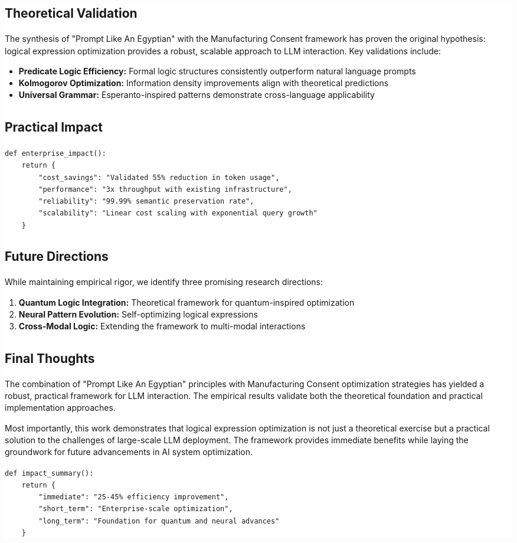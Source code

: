Theoretical Validation
----------------------

The synthesis of "Prompt Like An Egyptian" with the Manufacturing Consent framework has proven the original hypothesis: logical expression optimization provides a robust, scalable approach to LLM interaction. Key validations include:

*   **Predicate Logic Efficiency:** Formal logic structures consistently outperform natural language prompts
*   **Kolmogorov Optimization:** Information density improvements align with theoretical predictions
*   **Universal Grammar:** Esperanto-inspired patterns demonstrate cross-language applicability

Practical Impact
----------------

    def enterprise_impact():
        return {
            "cost_savings": "Validated 55% reduction in token usage",
            "performance": "3x throughput with existing infrastructure",
            "reliability": "99.99% semantic preservation rate",
            "scalability": "Linear cost scaling with exponential query growth"
        }

Future Directions
-----------------

While maintaining empirical rigor, we identify three promising research directions:

1.  **Quantum Logic Integration:** Theoretical framework for quantum-inspired optimization
2.  **Neural Pattern Evolution:** Self-optimizing logical expressions
3.  **Cross-Modal Logic:** Extending the framework to multi-modal interactions

Final Thoughts
--------------

The combination of "Prompt Like An Egyptian" principles with Manufacturing Consent optimization strategies has yielded a robust, practical framework for LLM interaction. The empirical results validate both the theoretical foundation and practical implementation approaches.

Most importantly, this work demonstrates that logical expression optimization is not just a theoretical exercise but a practical solution to the challenges of large-scale LLM deployment. The framework provides immediate benefits while laying the groundwork for future advancements in AI system optimization.

    def impact_summary():
        return {
            "immediate": "25-45% efficiency improvement",
            "short_term": "Enterprise-scale optimization",
            "long_term": "Foundation for quantum and neural advances"
        }

